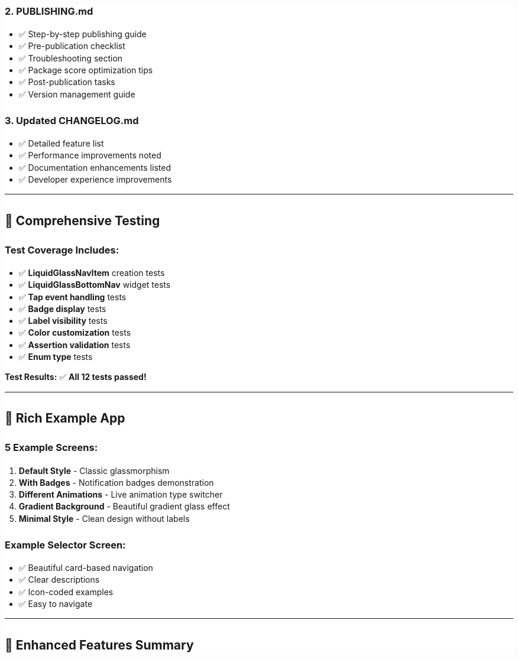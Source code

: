 ### 2. **PUBLISHING.md**
- ✅ Step-by-step publishing guide
- ✅ Pre-publication checklist
- ✅ Troubleshooting section
- ✅ Package score optimization tips
- ✅ Post-publication tasks
- ✅ Version management guide

### 3. **Updated CHANGELOG.md**
- ✅ Detailed feature list
- ✅ Performance improvements noted
- ✅ Documentation enhancements listed
- ✅ Developer experience improvements

---

## 🧪 Comprehensive Testing

### Test Coverage Includes:
- ✅ **LiquidGlassNavItem** creation tests
- ✅ **LiquidGlassBottomNav** widget tests
- ✅ **Tap event handling** tests
- ✅ **Badge display** tests
- ✅ **Label visibility** tests
- ✅ **Color customization** tests
- ✅ **Assertion validation** tests
- ✅ **Enum type** tests

**Test Results:** ✅ **All 12 tests passed!**

---

## 📱 Rich Example App

### 5 Example Screens:
1. **Default Style** - Classic glassmorphism
2. **With Badges** - Notification badges demonstration
3. **Different Animations** - Live animation type switcher
4. **Gradient Background** - Beautiful gradient glass effect
5. **Minimal Style** - Clean design without labels

### Example Selector Screen:
- ✅ Beautiful card-based navigation
- ✅ Clear descriptions
- ✅ Icon-coded examples
- ✅ Easy to navigate

---

## 🎨 Enhanced Features Summary
